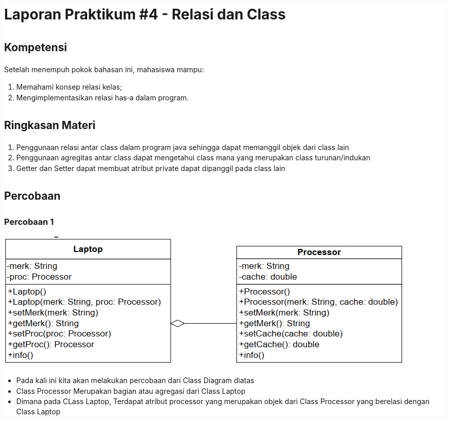 # Laporan Praktikum #4 - Relasi dan Class

## Kompetensi

Setelah menempuh pokok bahasan ini, mahasiswa mampu:
1. Memahami konsep relasi kelas;
2. Mengimplementasikan relasi has‑a dalam program.

## Ringkasan Materi

1. Penggunaan relasi antar class dalam program java sehingga dapat memanggil objek dari class lain
2. Penggunaan agregitas antar class dapat mengetahui class mana yang merupakan class turunan/indukan
3. Getter dan Setter dapat membuat atribut private dapat dipanggil pada class lain

## Percobaan

### Percobaan 1

![contoh screenshot](img/Percobaan_1/Diagram_Class_Percobaan_1.png)
- Pada kali ini kita akan melakukan percobaan dari Class Diagram diatas
- Class Processor Merupakan bagian atau agregasi dari Class Laptop
- Dimana pada CLass Laptop, Terdapat atribut processor yang merupakan objek dari Class Processor yang berelasi dengan Class Laptop
